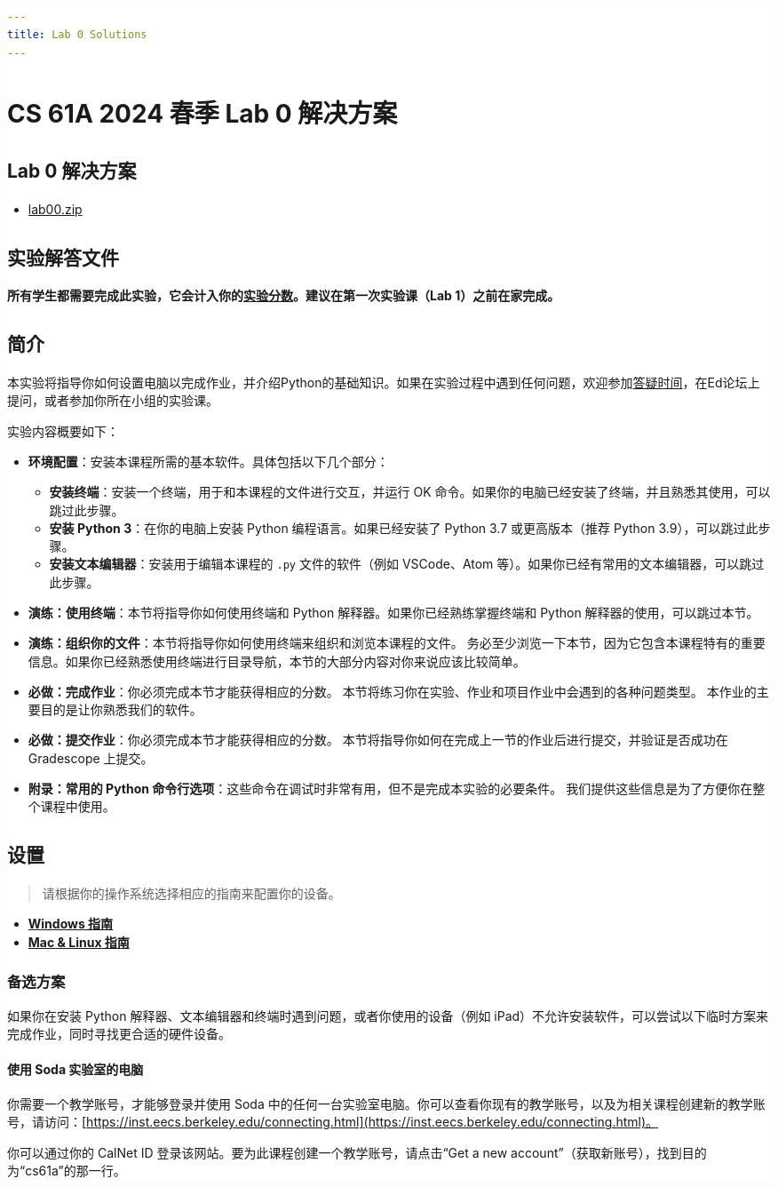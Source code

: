 ```yaml
---
title: Lab 0 Solutions
---
```


# CS 61A 2024 春季 Lab 0 解决方案

## Lab 0 解决方案

-   [lab00.zip](/resource/cs61a/lab00.zip)

## 实验解答文件

**所有学生都需要完成此实验，它会计入你的[实验分数](https://cs61a.org/articles/about/#section)。建议在第一次实验课（Lab 1）之前在家完成。**

## 简介

本实验将指导你如何设置电脑以完成作业，并介绍Python的基础知识。如果在实验过程中遇到任何问题，欢迎参加[答疑时间](https://cs61a.org/office-hours)，在Ed论坛上提问，或者参加你所在小组的实验课。

实验内容概要如下：

-   **环境配置**：安装本课程所需的基本软件。具体包括以下几个部分：

    -   **安装终端**：安装一个终端，用于和本课程的文件进行交互，并运行 OK 命令。如果你的电脑已经安装了终端，并且熟悉其使用，可以跳过此步骤。
    -   **安装 Python 3**：在你的电脑上安装 Python 编程语言。如果已经安装了 Python 3.7 或更高版本（推荐 Python 3.9），可以跳过此步骤。
    -   **安装文本编辑器**：安装用于编辑本课程的 `.py` 文件的软件（例如 VSCode、Atom 等）。如果你已经有常用的文本编辑器，可以跳过此步骤。
-   **演练：使用终端**：本节将指导你如何使用终端和 Python 解释器。如果你已经熟练掌握终端和 Python 解释器的使用，可以跳过本节。
-   **演练：组织你的文件**：本节将指导你如何使用终端来组织和浏览本课程的文件。 务必至少浏览一下本节，因为它包含本课程特有的重要信息。如果你已经熟悉使用终端进行目录导航，本节的大部分内容对你来说应该比较简单。
-   **必做：完成作业**：你必须完成本节才能获得相应的分数。 本节将练习你在实验、作业和项目作业中会遇到的各种问题类型。 本作业的主要目的是让你熟悉我们的软件。
-   **必做：提交作业**：你必须完成本节才能获得相应的分数。 本节将指导你如何在完成上一节的作业后进行提交，并验证是否成功在 Gradescope 上提交。
-   **附录：常用的 Python 命令行选项**：这些命令在调试时非常有用，但不是完成本实验的必要条件。 我们提供这些信息是为了方便你在整个课程中使用。

## 设置

> 请根据你的操作系统选择相应的指南来配置你的设备。

-   **[Windows 指南](https://cs61a.org/articles/setup-windows)**
-   **[Mac & Linux 指南](https://cs61a.org/articles/setup-mac)**

### 备选方案

如果你在安装 Python 解释器、文本编辑器和终端时遇到问题，或者你使用的设备（例如 iPad）不允许安装软件，可以尝试以下临时方案来完成作业，同时寻找更合适的硬件设备。

#### 使用 Soda 实验室的电脑
你需要一个教学账号，才能够登录并使用 Soda 中的任何一台实验室电脑。你可以查看你现有的教学账号，以及为相关课程创建新的教学账号，请访问：[https://inst.eecs.berkeley.edu/connecting.html](https://inst.eecs.berkeley.edu/connecting.html)。

你可以通过你的 CalNet ID 登录该网站。要为此课程创建一个教学账号，请点击“Get a new account”（获取新账号），找到目的为“cs61a”的那一行。
